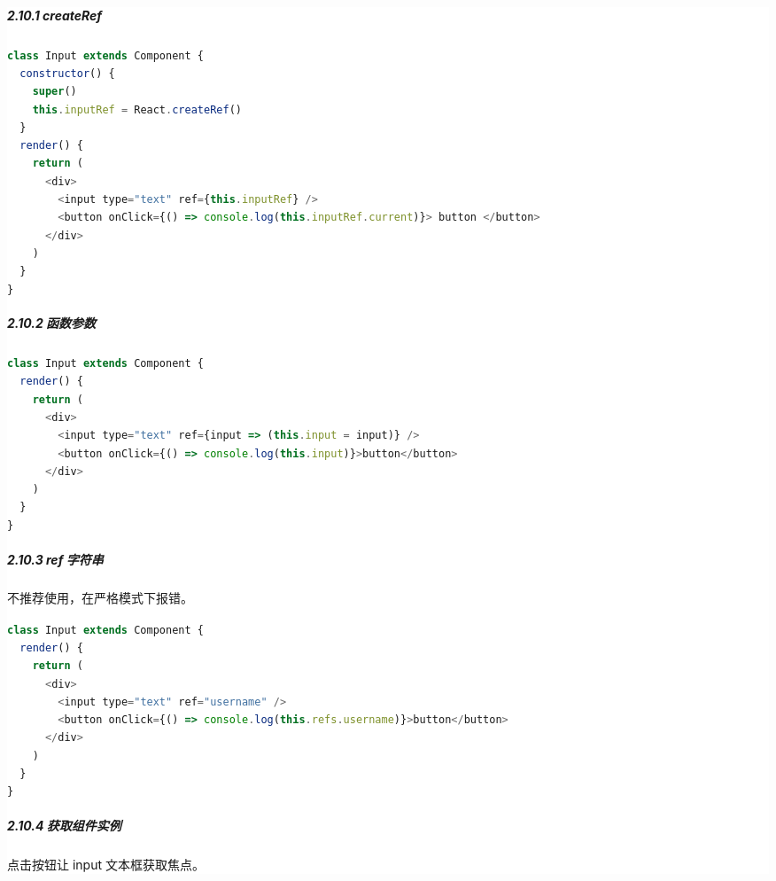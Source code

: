 ##### **2.10.1 createRef**

```javascript
class Input extends Component {
  constructor() {
    super()
    this.inputRef = React.createRef()
  }
  render() {
    return (
      <div>
        <input type="text" ref={this.inputRef} />
        <button onClick={() => console.log(this.inputRef.current)}> button </button>
      </div>
    )
  }
}
```

##### **2.10.2 函数参数**

```javascript
class Input extends Component {
  render() {
    return (
      <div>
        <input type="text" ref={input => (this.input = input)} />
        <button onClick={() => console.log(this.input)}>button</button>
      </div>
    )
  }
}
```

##### **2.10.3 ref 字符串**

不推荐使用，在严格模式下报错。

```javascript
class Input extends Component {
  render() {
    return (
      <div>
        <input type="text" ref="username" />
        <button onClick={() => console.log(this.refs.username)}>button</button>
      </div>
    )
  }
}
```

##### **2.10.4 获取组件实例**

点击按钮让 input 文本框获取焦点。
